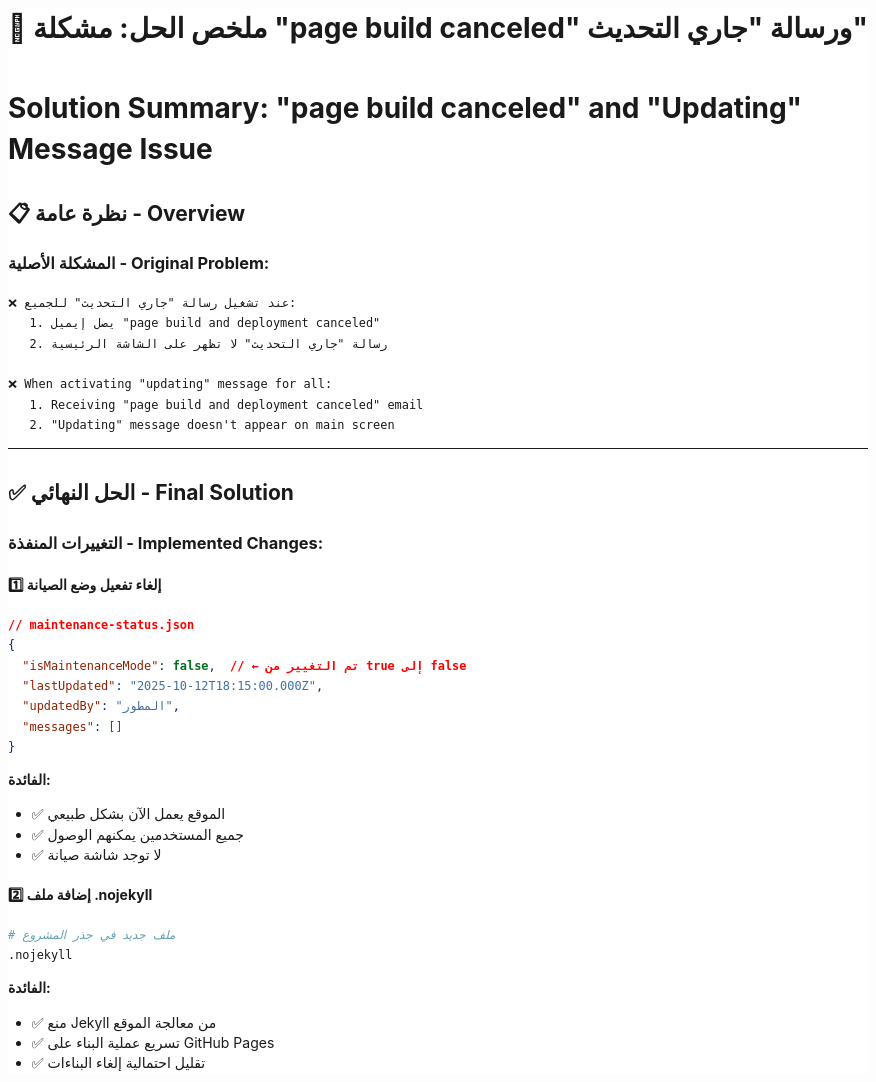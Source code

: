 # 🎯 ملخص الحل: مشكلة "page build canceled" ورسالة "جاري التحديث"
# Solution Summary: "page build canceled" and "Updating" Message Issue

## 📋 نظرة عامة - Overview

### المشكلة الأصلية - Original Problem:
```
❌ عند تشغيل رسالة "جاري التحديث" للجميع:
   1. يصل إيميل "page build and deployment canceled"
   2. رسالة "جاري التحديث" لا تظهر على الشاشة الرئيسية

❌ When activating "updating" message for all:
   1. Receiving "page build and deployment canceled" email
   2. "Updating" message doesn't appear on main screen
```

---

## ✅ الحل النهائي - Final Solution

### التغييرات المنفذة - Implemented Changes:

#### 1️⃣ إلغاء تفعيل وضع الصيانة
```json
// maintenance-status.json
{
  "isMaintenanceMode": false,  // ← تم التغيير من true إلى false
  "lastUpdated": "2025-10-12T18:15:00.000Z",
  "updatedBy": "المطور",
  "messages": []
}
```

**الفائدة:**
- ✅ الموقع يعمل الآن بشكل طبيعي
- ✅ جميع المستخدمين يمكنهم الوصول
- ✅ لا توجد شاشة صيانة

#### 2️⃣ إضافة ملف .nojekyll
```bash
# ملف جديد في جذر المشروع
.nojekyll
```

**الفائدة:**
- ✅ منع Jekyll من معالجة الموقع
- ✅ تسريع عملية البناء على GitHub Pages
- ✅ تقليل احتمالية إلغاء البناءات
